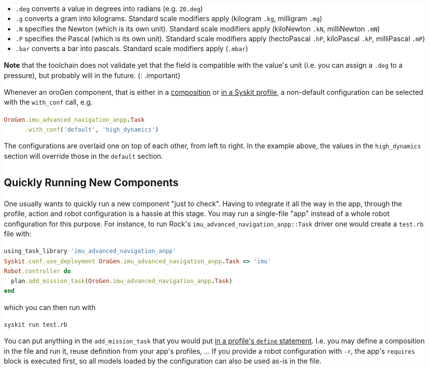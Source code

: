 - `.deg` converts a value in degrees into radians (e.g. `20.deg`)
- `.g` converts a gram into kilograms. Standard scale modifiers apply (kilogram
  `.kg`, milligram `.mg`)
- `.N` specifies the Newton (which is its own unit). Standard scale modifiers
  apply (kiloNewton `.kN`, milliNewton `.mN`)
- `.P` specifies the Pascal (which is its own unit). Standard scale modifiers
  apply (hectoPascal `.hP`, kiloPascal `.kP`, milliPascal `.mP`)
- `.bar` converts a bar into pascals. Standard scale modifiers apply (`.mbar`)

**Note** that the toolchain does not validate yet that the field is compatible with
the value's unit (i.e. you can assign a `.deg` to a pressure), but probably will in
the future.
{: .important}

Whenever an oroGen component, that is either in a
[composition](../basics/composition.html) or [in a Syskit
profile](../basics/devices.html), a non-default configuration can be selected
with the `with_conf` call, e.g.

~~~ ruby
OroGen.imu_advanced_navigation_anpp.Task
      .with_conf('default', 'high_dynamics')
~~~

The configurations are overlaid one on top of each other, from left to right.
In the example above, the values in the `high_dynamics` section will override
those in the `default` section.

## Quickly Running New Components

One usually wants to quickly run a new component "just to check". Having to
integrate it all the way in the app, through the profile, action and robot
configuration is a hassle at this stage. You may run a single-file "app"
instead of a whole robot configuration for this purpose. For instance, to run
Rock's `imu_advanced_navigation_anpp::Task` driver one would create a `test.rb`
file with:

~~~ ruby
using_task_library 'imu_advanced_navigation_anpp'
Syskit.conf.use_deployment OroGen.imu_advanced_navigation_anpp.Task => 'imu'
Robot.controller do
  plan.add_mission_task(OroGen.imu_advanced_navigation_anpp.Task)
end
~~~

which you can then run with

~~~
syskit run test.rb
~~~

You can put anything in the `add_mission_task` that you would put [in a
profile's `define` statement](../component_networks/profiles.html). I.e. you may
define a composition in the file and run it, reuse definition from your app's
profiles, … If you provide a robot configuration with `-r`, the app's `requires`
block is executed first, so all models loaded by the configuration can also be
used as-is in the file.
